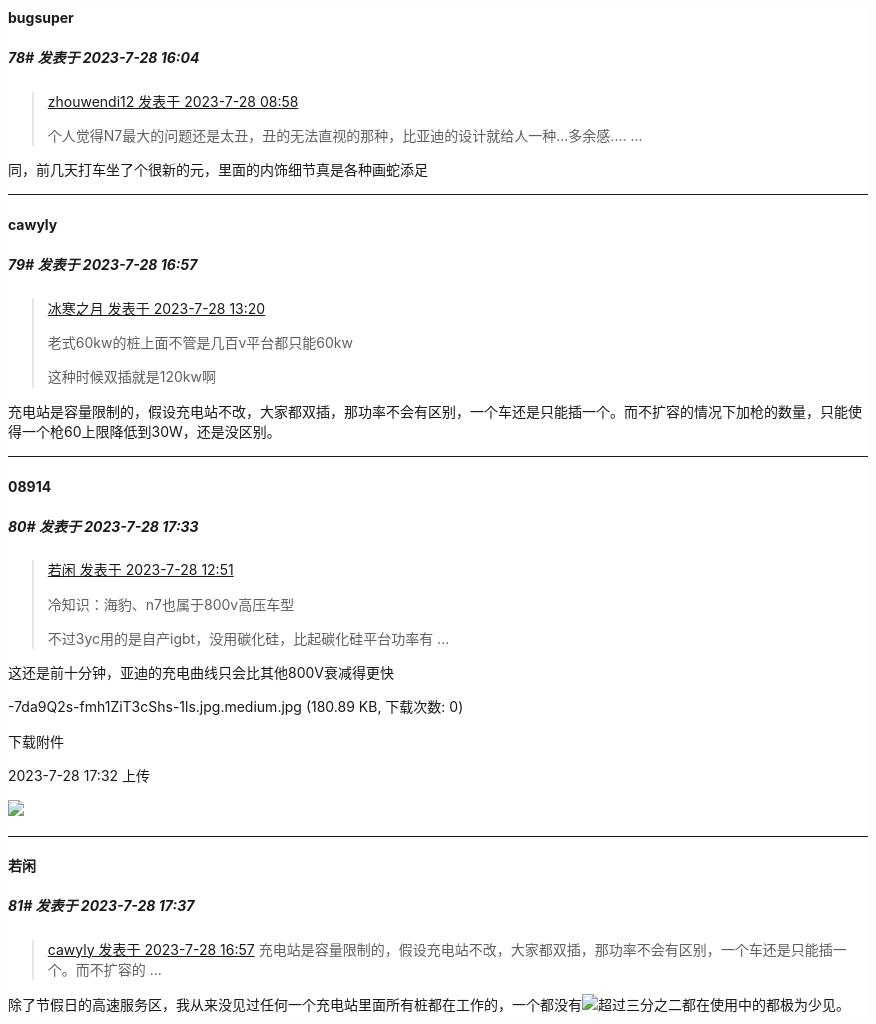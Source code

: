 ####  bugsuper  
##### 78#       发表于 2023-7-28 16:04

<blockquote><a href="httphttps://bbs.saraba1st.com/2b/forum.php?mod=redirect&amp;goto=findpost&amp;pid=61816246&amp;ptid=2145974" target="_blank">zhouwendi12 发表于 2023-7-28 08:58</a>

个人觉得N7最大的问题还是太丑，丑的无法直视的那种，比亚迪的设计就给人一种...多余感.... ...</blockquote>
同，前几天打车坐了个很新的元，里面的内饰细节真是各种画蛇添足


*****

####  cawyly  
##### 79#       发表于 2023-7-28 16:57

<blockquote><a href="httphttps://bbs.saraba1st.com/2b/forum.php?mod=redirect&amp;goto=findpost&amp;pid=61819243&amp;ptid=2145974" target="_blank">冰寒之月 发表于 2023-7-28 13:20</a>

老式60kw的桩上面不管是几百v平台都只能60kw

这种时候双插就是120kw啊</blockquote>
充电站是容量限制的，假设充电站不改，大家都双插，那功率不会有区别，一个车还是只能插一个。而不扩容的情况下加枪的数量，只能使得一个枪60上限降低到30W，还是没区别。


*****

####  08914  
##### 80#       发表于 2023-7-28 17:33

<blockquote><a href="httphttps://bbs.saraba1st.com/2b/forum.php?mod=redirect&amp;goto=findpost&amp;pid=61818977&amp;ptid=2145974" target="_blank">若闲 发表于 2023-7-28 12:51</a>

冷知识：海豹、n7也属于800v高压车型

不过3yc用的是自产igbt，没用碳化硅，比起碳化硅平台功率有 ...</blockquote>
这还是前十分钟，亚迪的充电曲线只会比其他800V衰减得更快

-7da9Q2s-fmh1ZiT3cShs-1ls.jpg.medium.jpg
(180.89 KB, 下载次数: 0)

下载附件

2023-7-28 17:32 上传

<img src="https://img.saraba1st.com/forum/202307/28/173214yk6nwynb0invv167.jpg" referrerpolicy="no-referrer">


*****

####  若闲  
##### 81#       发表于 2023-7-28 17:37

<blockquote><a href="httphttps://bbs.saraba1st.com/2b/forum.php?mod=redirect&amp;goto=findpost&amp;pid=61821905&amp;ptid=2145974" target="_blank">cawyly 发表于 2023-7-28 16:57</a>
充电站是容量限制的，假设充电站不改，大家都双插，那功率不会有区别，一个车还是只能插一个。而不扩容的 ...</blockquote>
除了节假日的高速服务区，我从来没见过任何一个充电站里面所有桩都在工作的，一个都没有<img src="https://static.saraba1st.com/image/smiley/face2017/004.gif" referrerpolicy="no-referrer">超过三分之二都在使用中的都极为少见。
